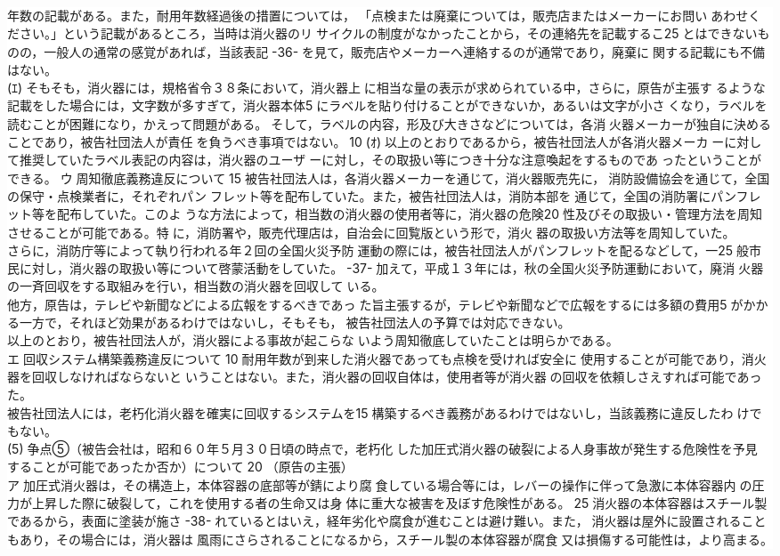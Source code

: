 年数の記載がある。また，耐用年数経過後の措置については，
「点検または廃棄については，販売店またはメーカーにお問い
あわせください。」という記載があるところ，当時は消火器のリ
サイクルの制度がなかったことから，その連絡先を記載するこ25 
とはできないものの，一般人の通常の感覚があれば，当該表記
-36- 
を見て，販売店やメーカーへ連絡するのが通常であり，廃棄に
関する記載にも不備はない。  
    (ｴ) そもそも，消火器には，規格省令３８条において，消火器上
に相当な量の表示が求められている中，さらに，原告が主張す
るような記載をした場合には，文字数が多すぎて，消火器本体5 
にラベルを貼り付けることができないか，あるいは文字が小さ
くなり，ラベルを読むことが困難になり，かえって問題がある。 
そして，ラベルの内容，形及び大きさなどについては，各消
火器メーカーが独自に決めることであり，被告社団法人が責任
を負うべき事項ではない。  10 
    (ｵ) 以上のとおりであるから，被告社団法人が各消火器メーカ
ーに対して推奨していたラベル表記の内容は，消火器のユーザ
ーに対し，その取扱い等につき十分な注意喚起をするものであ
ったということができる。 
   ウ 周知徹底義務違反について  15 
被告社団法人は，各消火器メーカーを通じて，消火器販売先に，
消防設備協会を通じて，全国の保守・点検業者に，それぞれパン
フレット等を配布していた。また，被告社団法人は，消防本部を
通じて，全国の消防署にパンフレット等を配布していた。このよ
うな方法によって，相当数の消火器の使用者等に，消火器の危険20 
性及びその取扱い・管理方法を周知させることが可能である。特
に，消防署や，販売代理店は，自治会に回覧版という形で，消火
器の取扱い方法等を周知していた。  
さらに，消防庁等によって執り行われる年２回の全国火災予防
運動の際には，被告社団法人がパンフレットを配るなどして，一25 
般市民に対し，消火器の取扱い等について啓蒙活動をしていた。
-37- 
加えて，平成１３年には，秋の全国火災予防運動において，廃消
火器の一斉回収をする取組みを行い，相当数の消火器を回収して
いる。  
他方，原告は，テレビや新聞などによる広報をするべきであっ
た旨主張するが，テレビや新聞などで広報をするには多額の費用5 
がかかる一方で，それほど効果があるわけではないし，そもそも，
被告社団法人の予算では対応できない。  
以上のとおり，被告社団法人が，消火器による事故が起こらな
いよう周知徹底していたことは明らかである。  
   エ 回収システム構築義務違反について  10 
耐用年数が到来した消火器であっても点検を受ければ安全に
使用することが可能であり，消火器を回収しなければならないと
いうことはない。また，消火器の回収自体は，使用者等が消火器
の回収を依頼しさえすれば可能であった。  
被告社団法人には，老朽化消火器を確実に回収するシステムを15 
構築するべき義務があるわけではないし，当該義務に違反したわ
けでもない。  
  (5) 争点⑤（被告会社は，昭和６０年５月３０日頃の時点で，老朽化
した加圧式消火器の破裂による人身事故が発生する危険性を予見
することが可能であったか否か）について  20 
（原告の主張）  
ア 加圧式消火器は，その構造上，本体容器の底部等が錆により腐
食している場合等には，レバーの操作に伴って急激に本体容器内
の圧力が上昇した際に破裂して，これを使用する者の生命又は身
体に重大な被害を及ぼす危険性がある。  25 
消火器の本体容器はスチール製であるから，表面に塗装が施さ
-38- 
れているとはいえ，経年劣化や腐食が進むことは避け難い。また，
消火器は屋外に設置されることもあり，その場合には，消火器は
風雨にさらされることになるから，スチール製の本体容器が腐食
又は損傷する可能性は，より高まる。  